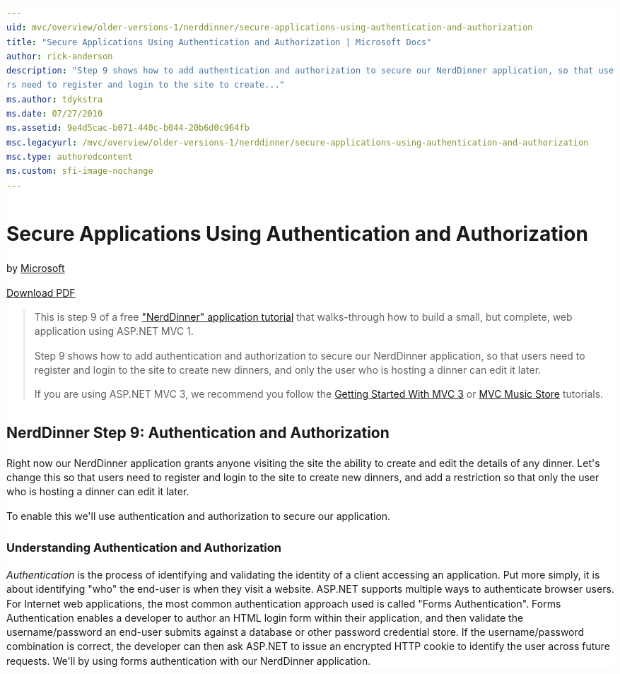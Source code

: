 ```yaml
---
uid: mvc/overview/older-versions-1/nerddinner/secure-applications-using-authentication-and-authorization
title: "Secure Applications Using Authentication and Authorization | Microsoft Docs"
author: rick-anderson
description: "Step 9 shows how to add authentication and authorization to secure our NerdDinner application, so that users need to register and login to the site to create..."
ms.author: tdykstra
ms.date: 07/27/2010
ms.assetid: 9e4d5cac-b071-440c-b044-20b6d0c964fb
msc.legacyurl: /mvc/overview/older-versions-1/nerddinner/secure-applications-using-authentication-and-authorization
msc.type: authoredcontent
ms.custom: sfi-image-nochange
---
```

# Secure Applications Using Authentication and Authorization

by [Microsoft](https://github.com/microsoft)

[Download PDF](http://aspnetmvcbook.s3.amazonaws.com/aspnetmvc-nerdinner_v1.pdf)

> This is step 9 of a free ["NerdDinner" application tutorial](introducing-the-nerddinner-tutorial.md) that walks-through how to build a small, but complete, web application using ASP.NET MVC 1.
> 
> Step 9 shows how to add authentication and authorization to secure our NerdDinner application, so that users need to register and login to the site to create new dinners, and only the user who is hosting a dinner can edit it later.
> 
> If you are using ASP.NET MVC 3, we recommend you follow the [Getting Started With MVC 3](../../older-versions/getting-started-with-aspnet-mvc3/cs/intro-to-aspnet-mvc-3.md) or [MVC Music Store](../../older-versions/mvc-music-store/mvc-music-store-part-1.md) tutorials.

## NerdDinner Step 9: Authentication and Authorization

Right now our NerdDinner application grants anyone visiting the site the ability to create and edit the details of any dinner. Let's change this so that users need to register and login to the site to create new dinners, and add a restriction so that only the user who is hosting a dinner can edit it later.

To enable this we'll use authentication and authorization to secure our application.

### Understanding Authentication and Authorization

*Authentication* is the process of identifying and validating the identity of a client accessing an application. Put more simply, it is about identifying "who" the end-user is when they visit a website. ASP.NET supports multiple ways to authenticate browser users. For Internet web applications, the most common authentication approach used is called "Forms Authentication". Forms Authentication enables a developer to author an HTML login form within their application, and then validate the username/password an end-user submits against a database or other password credential store. If the username/password combination is correct, the developer can then ask ASP.NET to issue an encrypted HTTP cookie to identify the user across future requests. We'll by using forms authentication with our NerdDinner application.
